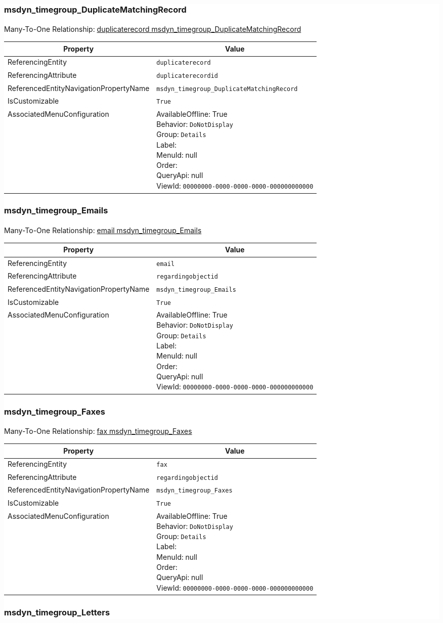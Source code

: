 ### <a name="BKMK_msdyn_timegroup_DuplicateMatchingRecord"></a> msdyn_timegroup_DuplicateMatchingRecord

Many-To-One Relationship: [duplicaterecord msdyn_timegroup_DuplicateMatchingRecord](duplicaterecord.md#BKMK_msdyn_timegroup_DuplicateMatchingRecord)

|Property|Value|
|---|---|
|ReferencingEntity|`duplicaterecord`|
|ReferencingAttribute|`duplicaterecordid`|
|ReferencedEntityNavigationPropertyName|`msdyn_timegroup_DuplicateMatchingRecord`|
|IsCustomizable|`True`|
|AssociatedMenuConfiguration|AvailableOffline: True<br />Behavior: `DoNotDisplay`<br />Group: `Details`<br />Label: <br />MenuId: null<br />Order: <br />QueryApi: null<br />ViewId: `00000000-0000-0000-0000-000000000000`|

### <a name="BKMK_msdyn_timegroup_Emails"></a> msdyn_timegroup_Emails

Many-To-One Relationship: [email msdyn_timegroup_Emails](email.md#BKMK_msdyn_timegroup_Emails)

|Property|Value|
|---|---|
|ReferencingEntity|`email`|
|ReferencingAttribute|`regardingobjectid`|
|ReferencedEntityNavigationPropertyName|`msdyn_timegroup_Emails`|
|IsCustomizable|`True`|
|AssociatedMenuConfiguration|AvailableOffline: True<br />Behavior: `DoNotDisplay`<br />Group: `Details`<br />Label: <br />MenuId: null<br />Order: <br />QueryApi: null<br />ViewId: `00000000-0000-0000-0000-000000000000`|

### <a name="BKMK_msdyn_timegroup_Faxes"></a> msdyn_timegroup_Faxes

Many-To-One Relationship: [fax msdyn_timegroup_Faxes](fax.md#BKMK_msdyn_timegroup_Faxes)

|Property|Value|
|---|---|
|ReferencingEntity|`fax`|
|ReferencingAttribute|`regardingobjectid`|
|ReferencedEntityNavigationPropertyName|`msdyn_timegroup_Faxes`|
|IsCustomizable|`True`|
|AssociatedMenuConfiguration|AvailableOffline: True<br />Behavior: `DoNotDisplay`<br />Group: `Details`<br />Label: <br />MenuId: null<br />Order: <br />QueryApi: null<br />ViewId: `00000000-0000-0000-0000-000000000000`|

### <a name="BKMK_msdyn_timegroup_Letters"></a> msdyn_timegroup_Letters
